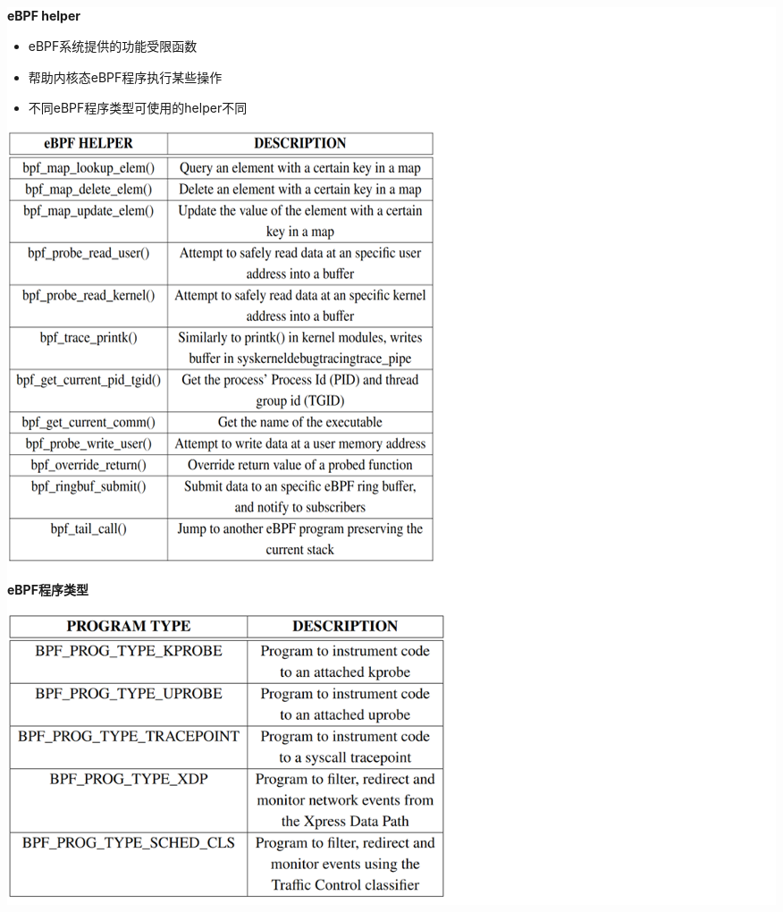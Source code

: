 **eBPF helper**

- eBPF系统提供的功能受限函数

- 帮助内核态eBPF程序执行某些操作

- 不同eBPF程序类型可使用的helper不同

![image-20230420141149347](../img/20230406/image-20230420141149347.png)

**eBPF程序类型**

<img src="../img/20230406/image-20230420141203845.png" alt="image-20230420141203845" style="zoom:80%;" />
